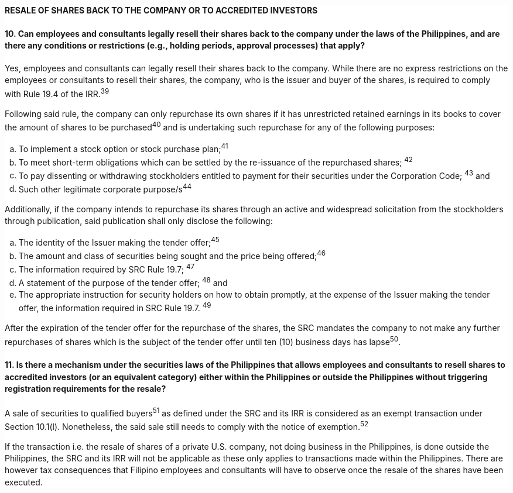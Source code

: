 #### **RESALE OF SHARES BACK TO THE COMPANY OR TO ACCREDITED INVESTORS**

#### **10. Can employees and consultants legally resell their shares back to the company under the laws of the Philippines, and are there any conditions or restrictions (e.g., holding periods, approval processes) that apply?**

Yes, employees and consultants can legally resell their shares back to the company. While there are no express restrictions on the employees or consultants to resell their shares, the company, who is the issuer and buyer of the shares, is required to comply with Rule 19.4 of the IRR.<sup>39</sup>

Following said rule, the company can only repurchase its own shares if it has unrestricted retained earnings in its books to cover the amount of shares to be purchased<sup>40</sup> and is undertaking such repurchase for any of the following purposes:

<ol type="a">
  <li>To implement a stock option or stock purchase plan;<sup>41</sup></li>
  <li>To meet short-term obligations which can be settled by the re-issuance of the repurchased shares; <sup>42</sup></li>
  <li>To pay dissenting or withdrawing stockholders entitled to payment for their securities under the Corporation Code; <sup>43</sup> and</li>
  <li>Such other legitimate corporate purpose/s<sup>44</sup></li>
</ol>

Additionally, if the company intends to repurchase its shares through an active and widespread solicitation from the stockholders through publication, said publication shall only disclose the following:

<ol type="a">
  <li>The identity of the Issuer making the tender offer;<sup>45</sup></li>
  <li>The amount and class of securities being sought and the price being offered;<sup>46</sup></li>
  <li>The information required by SRC Rule 19.7; <sup>47</sup></li>
  <li>A statement of the purpose of the tender offer; <sup>48</sup> and</li>
  <li>The appropriate instruction for security holders on how to obtain promptly, at the expense of the Issuer making the tender offer, the information required in SRC Rule 19.7. <sup>49</sup></li>
</ol>

After the expiration of the tender offer for the repurchase of the shares, the SRC mandates the company to not make any further repurchases of shares which is the subject of the tender offer until ten (10) business days has lapse<sup>50</sup>.

#### **11. Is there a mechanism under the securities laws of the Philippines that allows employees and consultants to resell shares to accredited investors (or an equivalent category) either within the Philippines or outside the Philippines without triggering registration requirements for the resale?**

A sale of securities to qualified buyers<sup>51</sup> as defined under the SRC and its IRR is considered as an exempt transaction under Section 10.1(l). Nonetheless, the said sale still needs to comply with the notice of exemption.<sup>52</sup>

If the transaction i.e. the resale of shares of a private U.S. company, not doing business in the Philippines, is done outside the Philippines, the SRC and its IRR will not be applicable as these only applies to transactions made within the Philippines. There are however tax consequences that Filipino employees and consultants will have to observe once the resale of the shares have been executed.
